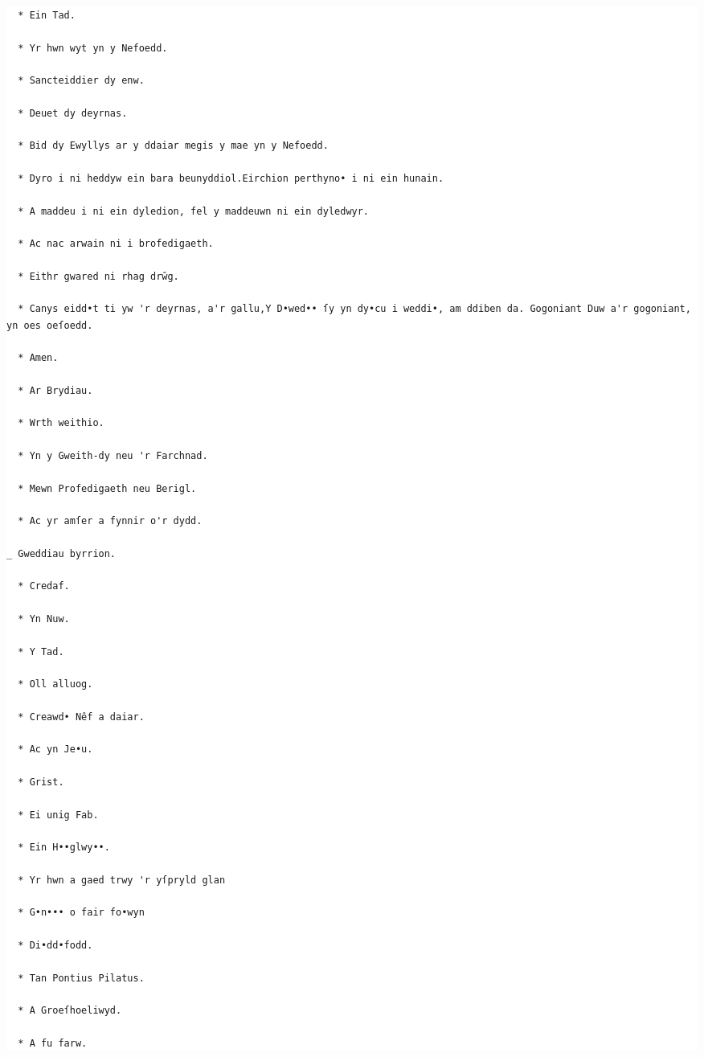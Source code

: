       * Ein Tad.

      * Yr hwn wyt yn y Nefoedd.

      * Sancteiddier dy enw.

      * Deuet dy deyrnas.

      * Bid dy Ewyllys ar y ddaiar megis y mae yn y Nefoedd.

      * Dyro i ni heddyw ein bara beunyddiol.Eirchion perthyno• i ni ein hunain.

      * A maddeu i ni ein dyledion, fel y maddeuwn ni ein dyledwyr.

      * Ac nac arwain ni i brofedigaeth.

      * Eithr gwared ni rhag drŵg.

      * Canys eidd•t ti yw 'r deyrnas, a'r gallu,Y D•wed•• ſy yn dy•cu i weddi•, am ddiben da. Gogoniant Duw a'r gogoniant, yn oes oeſoedd.

      * Amen.

      * Ar Brydiau.

      * Wrth weithio.

      * Yn y Gweith-dy neu 'r Farchnad.

      * Mewn Profedigaeth neu Berigl.

      * Ac yr amſer a fynnir o'r dydd.

    _ Gweddiau byrrion.

      * Credaf.

      * Yn Nuw.

      * Y Tad.

      * Oll alluog.

      * Creawd• Nêf a daiar.

      * Ac yn Je•u.

      * Grist.

      * Ei unig Fab.

      * Ein H••glwy••.

      * Yr hwn a gaed trwy 'r yſpryld glan

      * G•n••• o fair fo•wyn

      * Di•dd•fodd.

      * Tan Pontius Pilatus.

      * A Groeſhoeliwyd.

      * A fu farw.
